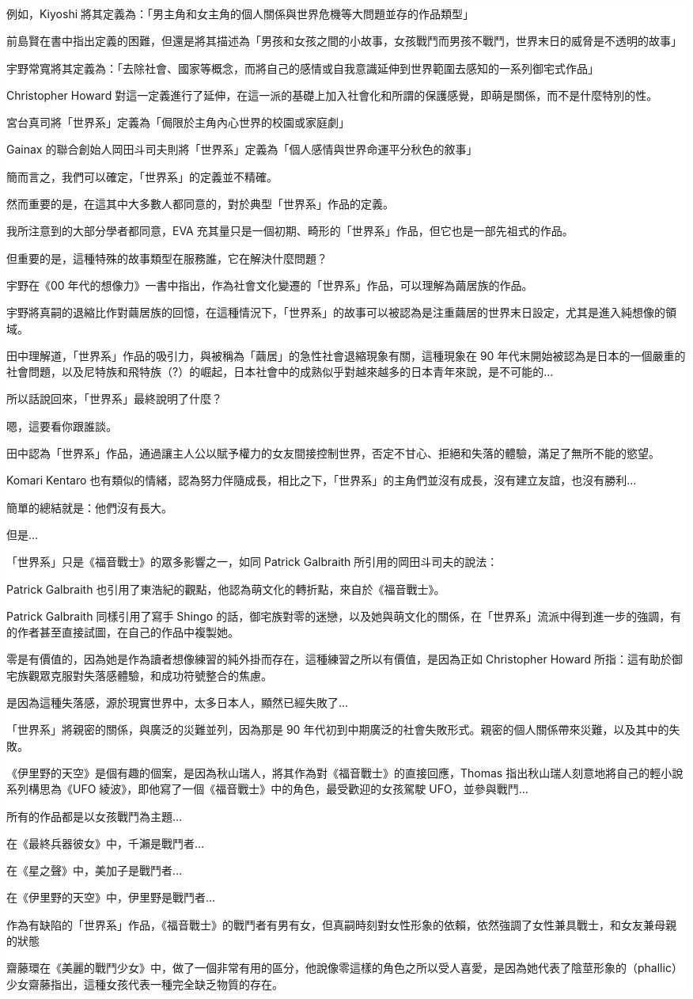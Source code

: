 例如，Kiyoshi 將其定義為：「男主角和女主角的個人關係與世界危機等大問題並存的作品類型」

前島賢在書中指出定義的困難，但還是將其描述為「男孩和女孩之間的小故事，女孩戰鬥而男孩不戰鬥，世界末日的威脅是不透明的故事」

宇野常寬將其定義為：「去除社會、國家等概念，而將自己的感情或自我意識延伸到世界範圍去感知的一系列御宅式作品」

Christopher Howard 對這一定義進行了延伸，在這一派的基礎上加入社會化和所謂的保護感覺，即萌是關係，而不是什麼特別的性。

宮台真司將「世界系」定義為「侷限於主角內心世界的校園或家庭劇」

Gainax 的聯合創始人岡田斗司夫則將「世界系」定義為「個人感情與世界命運平分秋色的敘事」

簡而言之，我們可以確定，「世界系」的定義並不精確。

然而重要的是，在這其中大多數人都同意的，對於典型「世界系」作品的定義。

我所注意到的大部分學者都同意，EVA 充其量只是一個初期、畸形的「世界系」作品，但它也是一部先祖式的作品。

但重要的是，這種特殊的故事類型在服務誰，它在解決什麼問題？

宇野在《00 年代的想像力》一書中指出，作為社會文化變遷的「世界系」作品，可以理解為繭居族的作品。

宇野將真嗣的退縮比作對繭居族的回憶，在這種情況下，「世界系」的故事可以被認為是注重繭居的世界末日設定，尤其是進入純想像的領域。

田中理解道，「世界系」作品的吸引力，與被稱為「繭居」的急性社會退縮現象有關，這種現象在 90 年代末開始被認為是日本的一個嚴重的社會問題，以及尼特族和飛特族（?）的崛起，日本社會中的成熟似乎對越來越多的日本青年來說，是不可能的…

所以話說回來，「世界系」最終說明了什麼？

嗯，這要看你跟誰談。

田中認為「世界系」作品，通過讓主人公以賦予權力的女友間接控制世界，否定不甘心、拒絕和失落的體驗，滿足了無所不能的慾望。

Komari Kentaro 也有類似的情緒，認為努力伴隨成長，相比之下，「世界系」的主角們並沒有成長，沒有建立友誼，也沒有勝利…

簡單的總結就是：他們沒有長大。

但是…

「世界系」只是《福音戰士》的眾多影響之一，如同 Patrick Galbraith 所引用的岡田斗司夫的說法：

Patrick Galbraith 也引用了東浩紀的觀點，他認為萌文化的轉折點，來自於《福音戰士》。

Patrick Galbraith 同樣引用了寫手 Shingo 的話，御宅族對零的迷戀，以及她與萌文化的關係，在「世界系」流派中得到進一步的強調，有的作者甚至直接試圖，在自己的作品中複製她。

零是有價值的，因為她是作為讀者想像練習的純外掛而存在，這種練習之所以有價值，是因為正如 Christopher Howard 所指：這有助於御宅族觀眾克服對失落感體驗，和成功符號整合的焦慮。

是因為這種失落感，源於現實世界中，太多日本人，顯然已經失敗了…

「世界系」將親密的關係，與廣泛的災難並列，因為那是 90 年代初到中期廣泛的社會失敗形式。親密的個人關係帶來災難，以及其中的失敗。

《伊里野的天空》是個有趣的個案，是因為秋山瑞人，將其作為對《福音戰士》的直接回應，Thomas 指出秋山瑞人刻意地將自己的輕小說系列構思為《UFO 綾波》，即他寫了一個《福音戰士》中的角色，最受歡迎的女孩駕駛 UFO，並參與戰鬥…

所有的作品都是以女孩戰鬥為主題…

在《最終兵器彼女》中，千瀨是戰鬥者…

在《星之聲》中，美加子是戰鬥者…

在《伊里野的天空》中，伊里野是戰鬥者…

作為有缺陷的「世界系」作品，《福音戰士》的戰鬥者有男有女，但真嗣時刻對女性形象的依賴，依然強調了女性兼具戰士，和女友兼母親的狀態

齋藤環在《美麗的戰鬥少女》中，做了一個非常有用的區分，他說像零這樣的角色之所以受人喜愛，是因為她代表了陰莖形象的（phallic）少女齋藤指出，這種女孩代表一種完全缺乏物質的存在。
